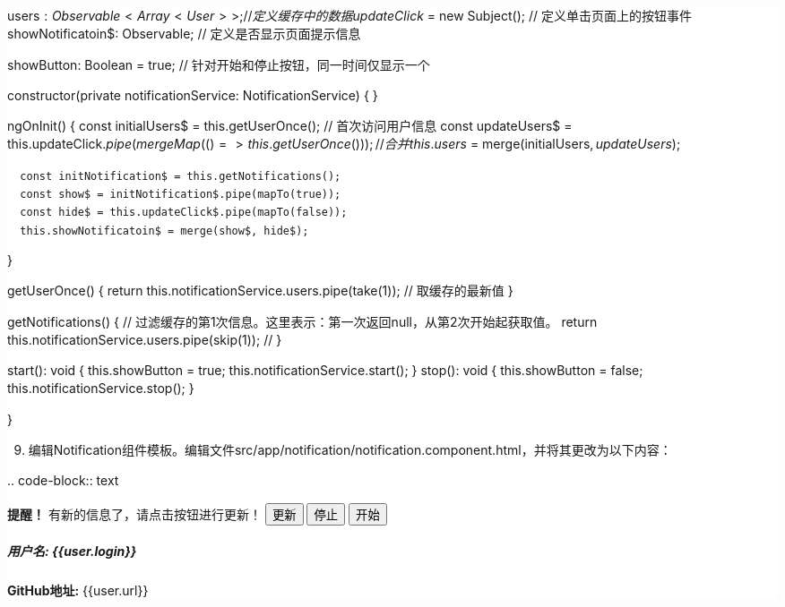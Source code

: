    users$: Observable<Array<User>>; // 定义缓存中的数据
   updateClick$ = new Subject<void>(); // 定义单击页面上的按钮事件
   showNotificatoin$: Observable<boolean>; // 定义是否显示页面提示信息

   showButton: Boolean = true; // 针对开始和停止按钮，同一时间仅显示一个

   constructor(private notificationService: NotificationService) { }

   ngOnInit() {
      const initialUsers$ = this.getUserOnce(); // 首次访问用户信息
      const updateUsers$ = this.updateClick$.pipe(
         mergeMap(() => this.getUserOnce())
      );
      // 合并
      this.users$ = merge(initialUsers$, updateUsers$);

      const initNotification$ = this.getNotifications();
      const show$ = initNotification$.pipe(mapTo(true));
      const hide$ = this.updateClick$.pipe(mapTo(false));
      this.showNotificatoin$ = merge(show$, hide$);

   }

   getUserOnce() {
      return this.notificationService.users.pipe(take(1)); // 取缓存的最新值
   }

   getNotifications() {
      // 过滤缓存的第1次信息。这里表示：第一次返回null，从第2次开始起获取值。
      return this.notificationService.users.pipe(skip(1)); // 
   }

   start(): void {
      this.showButton = true;
      this.notificationService.start();
   }
   stop(): void {
      this.showButton = false;
      this.notificationService.stop();
   }

   }


9. 编辑Notification组件模板。编辑文件src/app/notification/notification.component.html，并将其更改为以下内容：

 .. code-block:: text

   <div class="container">
      <div class="row justify-content-md-center" *ngIf="showNotificatoin$ | async">
         <div class="alert alert-warning" role="alert">
               <strong>提醒！</strong> 有新的信息了，请点击按钮进行更新！
               <button type="button" class="btn btn-warning" (click)="updateClick$.next()">更新</button>
               <button type="button" class="btn btn-warning m-1" (click)="stop()" *ngIf="showButton">停止</button>
               <button type="button" class="btn btn-warning m-1" (click)="start()" *ngIf="!showButton">开始</button>
         </div>
      </div>
      <!-- <div class="row justify-content-md-center mt-1">
         {{showNotificatoin$ |  async | json}} <br>
      </div> -->
      <div class="row justify-content-md-center mt-3">
         <div class="col-md-10 col-lg-6">
               <div class="card m-1" *ngFor="let user of users$ |async">
                  <div class="card-body">
                     <h5 class="card-title"><strong>用户名:</strong> {{user.login}} </h5>
                     <p class="card-text"><strong>GitHub地址:</strong> {{user.url}} </p>
                  </div>
               </div>
         </div>